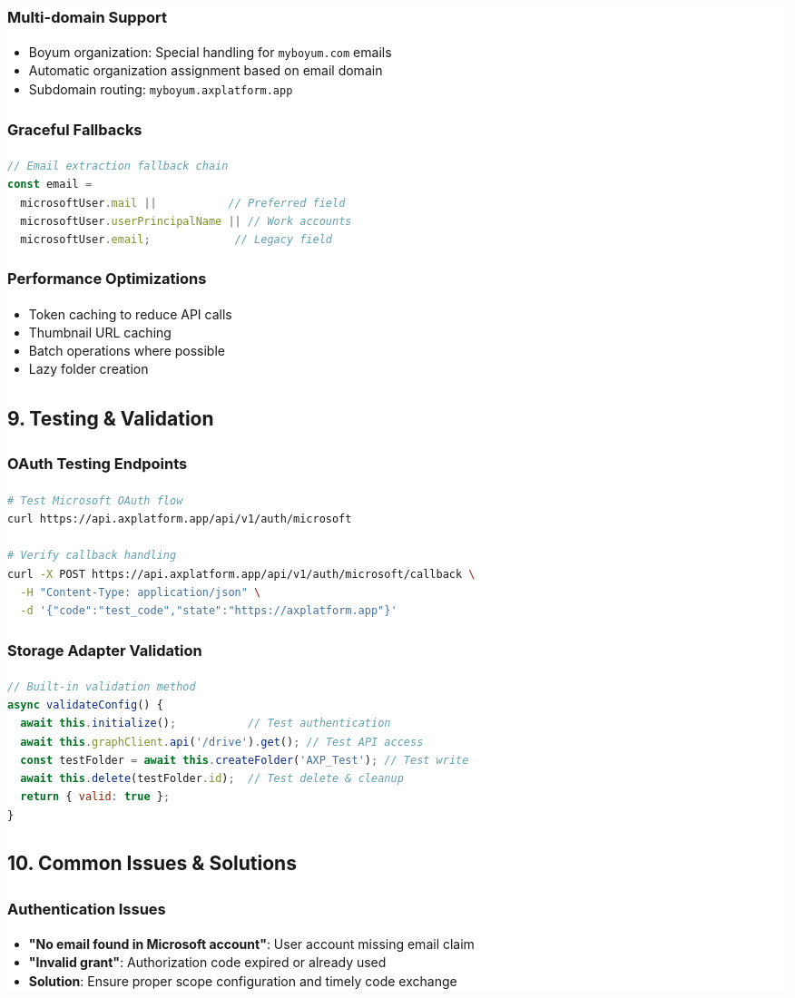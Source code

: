 ### Multi-domain Support
- Boyum organization: Special handling for `myboyum.com` emails
- Automatic organization assignment based on email domain
- Subdomain routing: `myboyum.axplatform.app`

### Graceful Fallbacks
```javascript
// Email extraction fallback chain
const email = 
  microsoftUser.mail ||           // Preferred field
  microsoftUser.userPrincipalName || // Work accounts
  microsoftUser.email;             // Legacy field
```

### Performance Optimizations
- Token caching to reduce API calls
- Thumbnail URL caching
- Batch operations where possible
- Lazy folder creation

## 9. Testing & Validation

### OAuth Testing Endpoints
```bash
# Test Microsoft OAuth flow
curl https://api.axplatform.app/api/v1/auth/microsoft

# Verify callback handling
curl -X POST https://api.axplatform.app/api/v1/auth/microsoft/callback \
  -H "Content-Type: application/json" \
  -d '{"code":"test_code","state":"https://axplatform.app"}'
```

### Storage Adapter Validation
```javascript
// Built-in validation method
async validateConfig() {
  await this.initialize();           // Test authentication
  await this.graphClient.api('/drive').get(); // Test API access
  const testFolder = await this.createFolder('AXP_Test'); // Test write
  await this.delete(testFolder.id);  // Test delete & cleanup
  return { valid: true };
}
```

## 10. Common Issues & Solutions

### Authentication Issues
- **"No email found in Microsoft account"**: User account missing email claim
- **"Invalid grant"**: Authorization code expired or already used
- **Solution**: Ensure proper scope configuration and timely code exchange
